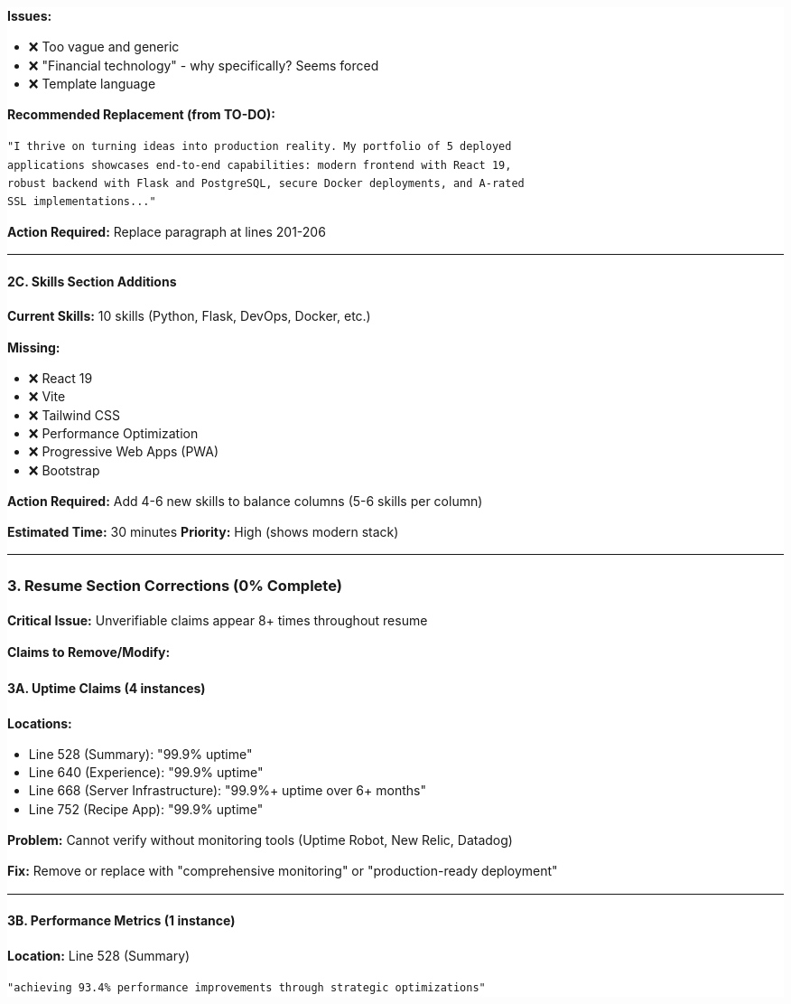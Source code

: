 **Issues:**
- ❌ Too vague and generic
- ❌ "Financial technology" - why specifically? Seems forced
- ❌ Template language

**Recommended Replacement (from TO-DO):**
```
"I thrive on turning ideas into production reality. My portfolio of 5 deployed
applications showcases end-to-end capabilities: modern frontend with React 19,
robust backend with Flask and PostgreSQL, secure Docker deployments, and A-rated
SSL implementations..."
```

**Action Required:** Replace paragraph at lines 201-206

---

#### 2C. Skills Section Additions
**Current Skills:** 10 skills (Python, Flask, DevOps, Docker, etc.)

**Missing:**
- ❌ React 19
- ❌ Vite
- ❌ Tailwind CSS
- ❌ Performance Optimization
- ❌ Progressive Web Apps (PWA)
- ❌ Bootstrap

**Action Required:** Add 4-6 new skills to balance columns (5-6 skills per column)

**Estimated Time:** 30 minutes
**Priority:** High (shows modern stack)

---

### 3. Resume Section Corrections (0% Complete)

**Critical Issue:** Unverifiable claims appear 8+ times throughout resume

**Claims to Remove/Modify:**

#### 3A. Uptime Claims (4 instances)
**Locations:**
- Line 528 (Summary): "99.9% uptime"
- Line 640 (Experience): "99.9% uptime"
- Line 668 (Server Infrastructure): "99.9%+ uptime over 6+ months"
- Line 752 (Recipe App): "99.9% uptime"

**Problem:** Cannot verify without monitoring tools (Uptime Robot, New Relic, Datadog)

**Fix:** Remove or replace with "comprehensive monitoring" or "production-ready deployment"

---

#### 3B. Performance Metrics (1 instance)
**Location:** Line 528 (Summary)
```
"achieving 93.4% performance improvements through strategic optimizations"
```
